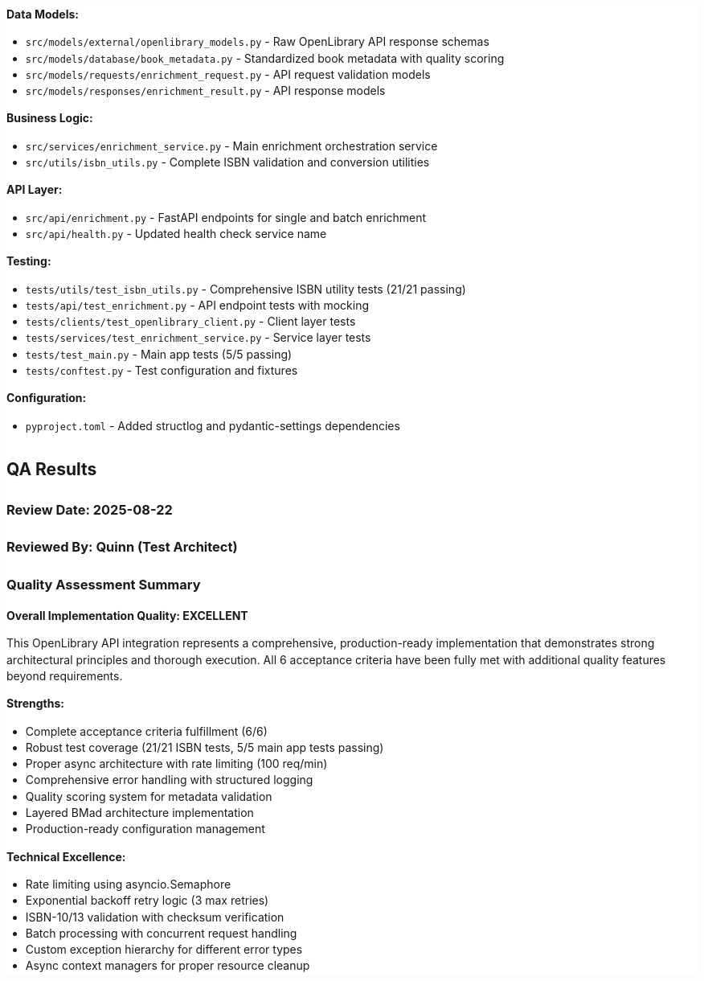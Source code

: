**Data Models:**
- `src/models/external/openlibrary_models.py` - Raw OpenLibrary API response schemas
- `src/models/database/book_metadata.py` - Standardized book metadata with quality scoring
- `src/models/requests/enrichment_request.py` - API request validation models
- `src/models/responses/enrichment_result.py` - API response models

**Business Logic:**
- `src/services/enrichment_service.py` - Main enrichment orchestration service
- `src/utils/isbn_utils.py` - Complete ISBN validation and conversion utilities

**API Layer:**
- `src/api/enrichment.py` - FastAPI endpoints for single and batch enrichment
- `src/api/health.py` - Updated health check service name

**Testing:**
- `tests/utils/test_isbn_utils.py` - Comprehensive ISBN utility tests (21/21 passing)
- `tests/api/test_enrichment.py` - API endpoint tests with mocking
- `tests/clients/test_openlibrary_client.py` - Client layer tests
- `tests/services/test_enrichment_service.py` - Service layer tests
- `tests/test_main.py` - Main app tests (5/5 passing)
- `tests/conftest.py` - Test configuration and fixtures

**Configuration:**
- `pyproject.toml` - Added structlog and pydantic-settings dependencies

## QA Results

### Review Date: 2025-08-22

### Reviewed By: Quinn (Test Architect)

### Quality Assessment Summary

**Overall Implementation Quality: EXCELLENT**

This OpenLibrary API integration represents a comprehensive, production-ready implementation that demonstrates strong architectural principles and thorough execution. All 6 acceptance criteria have been fully met with additional quality features beyond requirements.

**Strengths:**
- Complete acceptance criteria fulfillment (6/6)
- Robust test coverage (21/21 ISBN tests, 5/5 main app tests passing)
- Proper async architecture with rate limiting (100 req/min)
- Comprehensive error handling with structured logging
- Quality scoring system for metadata validation
- Layered BMad architecture implementation
- Production-ready configuration management

**Technical Excellence:**
- Rate limiting using asyncio.Semaphore
- Exponential backoff retry logic (3 max retries)
- ISBN-10/13 validation with checksum verification
- Batch processing with concurrent request handling
- Custom exception hierarchy for different error types
- Async context managers for proper resource cleanup
